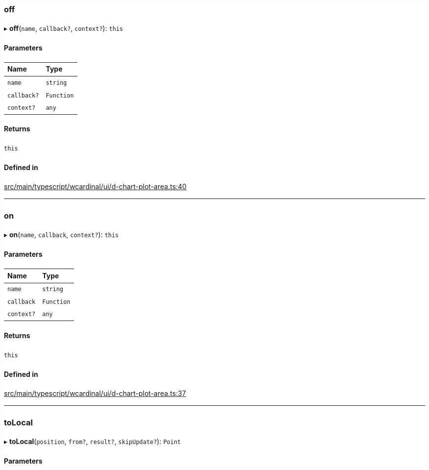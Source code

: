 ### off

▸ **off**(`name`, `callback?`, `context?`): `this`

#### Parameters

| Name | Type |
| :------ | :------ |
| `name` | `string` |
| `callback?` | `Function` |
| `context?` | `any` |

#### Returns

`this`

#### Defined in

[src/main/typescript/wcardinal/ui/d-chart-plot-area.ts:40](https://github.com/winter-cardinal/winter-cardinal-ui/blob/v0.442.0/src/main/typescript/wcardinal/ui/d-chart-plot-area.ts#L40)

___

### on

▸ **on**(`name`, `callback`, `context?`): `this`

#### Parameters

| Name | Type |
| :------ | :------ |
| `name` | `string` |
| `callback` | `Function` |
| `context?` | `any` |

#### Returns

`this`

#### Defined in

[src/main/typescript/wcardinal/ui/d-chart-plot-area.ts:37](https://github.com/winter-cardinal/winter-cardinal-ui/blob/v0.442.0/src/main/typescript/wcardinal/ui/d-chart-plot-area.ts#L37)

___

### toLocal

▸ **toLocal**(`position`, `from?`, `result?`, `skipUpdate?`): `Point`

#### Parameters
